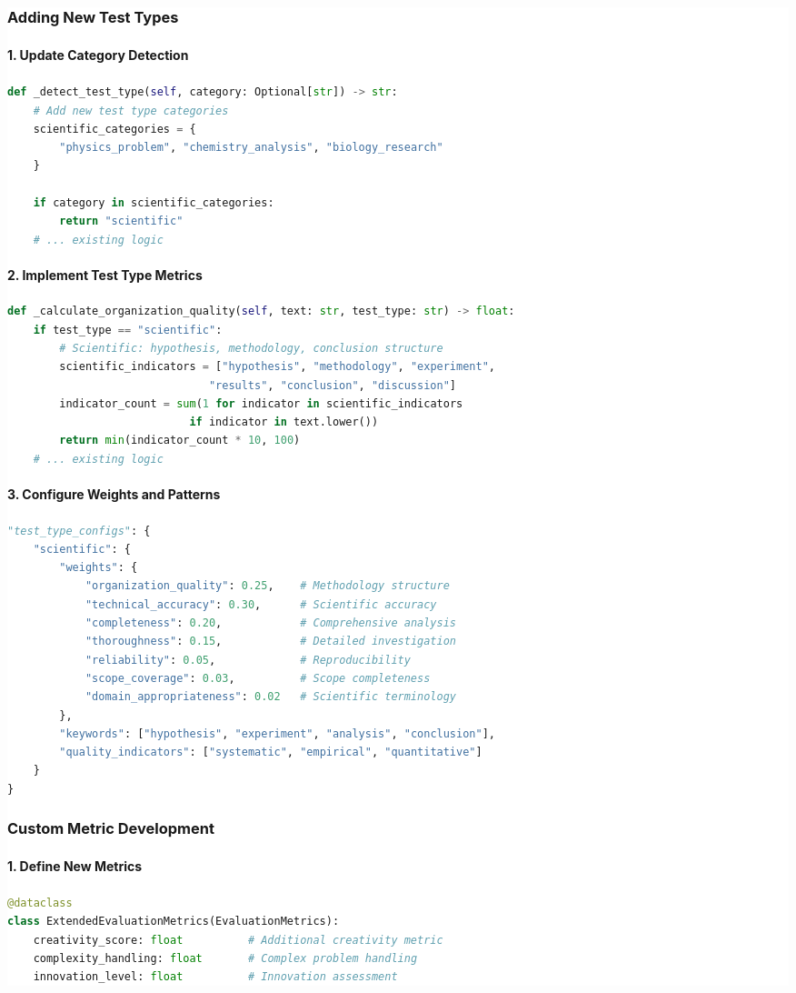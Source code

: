 ### Adding New Test Types

#### 1. Update Category Detection
```python
def _detect_test_type(self, category: Optional[str]) -> str:
    # Add new test type categories
    scientific_categories = {
        "physics_problem", "chemistry_analysis", "biology_research"
    }
    
    if category in scientific_categories:
        return "scientific"
    # ... existing logic
```

#### 2. Implement Test Type Metrics
```python
def _calculate_organization_quality(self, text: str, test_type: str) -> float:
    if test_type == "scientific":
        # Scientific: hypothesis, methodology, conclusion structure
        scientific_indicators = ["hypothesis", "methodology", "experiment", 
                               "results", "conclusion", "discussion"]
        indicator_count = sum(1 for indicator in scientific_indicators 
                            if indicator in text.lower())
        return min(indicator_count * 10, 100)
    # ... existing logic
```

#### 3. Configure Weights and Patterns
```python
"test_type_configs": {
    "scientific": {
        "weights": {
            "organization_quality": 0.25,    # Methodology structure
            "technical_accuracy": 0.30,      # Scientific accuracy
            "completeness": 0.20,            # Comprehensive analysis
            "thoroughness": 0.15,            # Detailed investigation
            "reliability": 0.05,             # Reproducibility
            "scope_coverage": 0.03,          # Scope completeness
            "domain_appropriateness": 0.02   # Scientific terminology
        },
        "keywords": ["hypothesis", "experiment", "analysis", "conclusion"],
        "quality_indicators": ["systematic", "empirical", "quantitative"]
    }
}
```

### Custom Metric Development

#### 1. Define New Metrics
```python
@dataclass
class ExtendedEvaluationMetrics(EvaluationMetrics):
    creativity_score: float          # Additional creativity metric
    complexity_handling: float       # Complex problem handling
    innovation_level: float          # Innovation assessment
```
